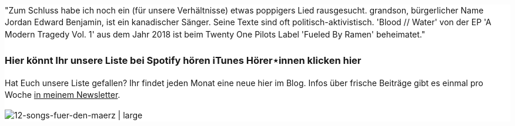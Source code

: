<p class="p1">"Zum Schluss habe ich noch ein (für unsere Verhältnisse) etwas poppigers Lied rausgesucht. grandson, bürgerlicher Name Jordan Edward Benjamin, ist ein kanadischer Sänger. Seine Texte sind oft politisch-aktivistisch. 'Blood // Water' von der EP 'A Modern Tragedy Vol. 1' aus dem Jahr 2018 ist beim Twenty One Pilots Label 'Fueled By Ramen' beheimatet."</p>

<iframe src="https://www.youtube.com/embed/Sk-U8ruIQyA" width="560" height="315" frameborder="0" allowfullscreen="allowfullscreen"></iframe>

<h3>Hier könnt Ihr unsere Liste bei Spotify hören
<iframe src="https://open.spotify.com/embed/playlist/5IEj5A2OWAHLcEToYcNP9Q" width="300" height="380" frameborder="0"></iframe>
iTunes Hörer⋆innen klicken hier
<iframe style="width: 100%; max-width: 660px; overflow: hidden; background: transparent;" src="https://embed.music.apple.com/de/playlist/2020-02-25-die-drei-von-der-bande/pl.u-gEeGS8RXNXl" height="450" frameborder="0" sandbox="allow-forms allow-popups allow-same-origin allow-scripts allow-storage-access-by-user-activation allow-top-navigation-by-user-activation"></iframe></h3>

Hat Euch unsere Liste gefallen? Ihr findet jeden Monat eine neue hier im Blog.
Infos über frische Beiträge gibt es einmal pro Woche <a href="#newsletter">in
meinem Newsletter</a>.

![12-songs-fuer-den-maerz | large](http://cardamonchai.com/wp-content/uploads/2020/02/12-songs-pin-520x780.jpg)
